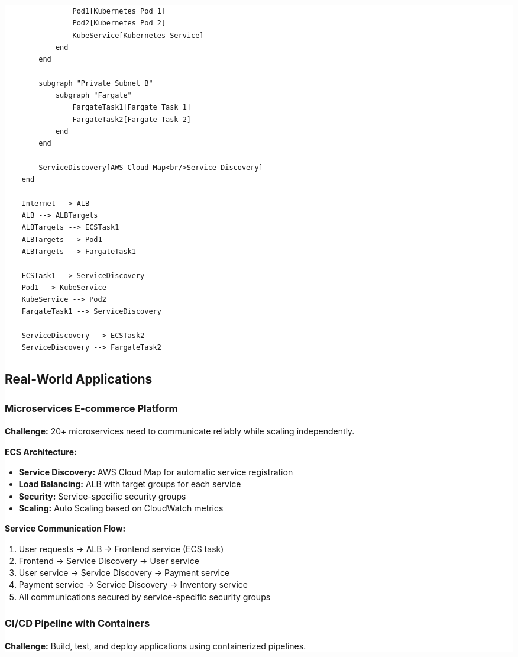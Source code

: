 ```mermaid
                Pod1[Kubernetes Pod 1]
                Pod2[Kubernetes Pod 2]
                KubeService[Kubernetes Service]
            end
        end
        
        subgraph "Private Subnet B"
            subgraph "Fargate"
                FargateTask1[Fargate Task 1]
                FargateTask2[Fargate Task 2]
            end
        end
        
        ServiceDiscovery[AWS Cloud Map<br/>Service Discovery]
    end
    
    Internet --> ALB
    ALB --> ALBTargets
    ALBTargets --> ECSTask1
    ALBTargets --> Pod1
    ALBTargets --> FargateTask1
    
    ECSTask1 --> ServiceDiscovery
    Pod1 --> KubeService
    KubeService --> Pod2
    FargateTask1 --> ServiceDiscovery
    
    ServiceDiscovery --> ECSTask2
    ServiceDiscovery --> FargateTask2
```

## Real-World Applications

### Microservices E-commerce Platform
**Challenge:** 20+ microservices need to communicate reliably while scaling independently.

**ECS Architecture:**
- **Service Discovery:** AWS Cloud Map for automatic service registration
- **Load Balancing:** ALB with target groups for each service
- **Security:** Service-specific security groups
- **Scaling:** Auto Scaling based on CloudWatch metrics

**Service Communication Flow:**
1. User requests → ALB → Frontend service (ECS task)
2. Frontend → Service Discovery → User service
3. User service → Service Discovery → Payment service
4. Payment service → Service Discovery → Inventory service
5. All communications secured by service-specific security groups

### CI/CD Pipeline with Containers
**Challenge:** Build, test, and deploy applications using containerized pipelines.
